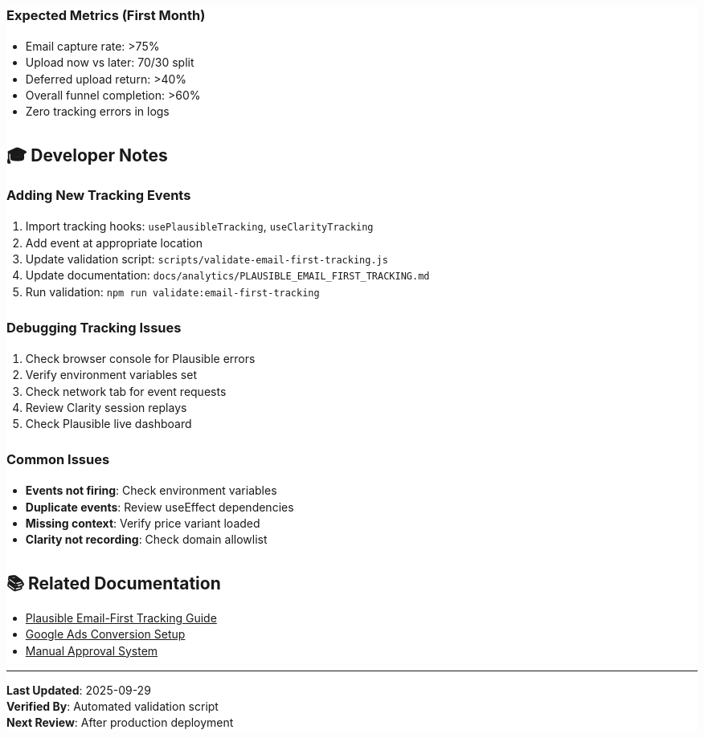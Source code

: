 ### Expected Metrics (First Month)
- Email capture rate: >75%
- Upload now vs later: 70/30 split
- Deferred upload return: >40%
- Overall funnel completion: >60%
- Zero tracking errors in logs

## 🎓 Developer Notes

### Adding New Tracking Events
1. Import tracking hooks: `usePlausibleTracking`, `useClarityTracking`
2. Add event at appropriate location
3. Update validation script: `scripts/validate-email-first-tracking.js`
4. Update documentation: `docs/analytics/PLAUSIBLE_EMAIL_FIRST_TRACKING.md`
5. Run validation: `npm run validate:email-first-tracking`

### Debugging Tracking Issues
1. Check browser console for Plausible errors
2. Verify environment variables set
3. Check network tab for event requests
4. Review Clarity session replays
5. Check Plausible live dashboard

### Common Issues
- **Events not firing**: Check environment variables
- **Duplicate events**: Review useEffect dependencies
- **Missing context**: Verify price variant loaded
- **Clarity not recording**: Check domain allowlist

## 📚 Related Documentation
- [Plausible Email-First Tracking Guide](./PLAUSIBLE_EMAIL_FIRST_TRACKING.md)
- [Google Ads Conversion Setup](../marketing/GOOGLE_ADS_CONVERSION_SETUP.md)
- [Manual Approval System](../backend/MANUAL_APPROVAL_SYSTEM.md)

---

**Last Updated**: 2025-09-29  
**Verified By**: Automated validation script  
**Next Review**: After production deployment
